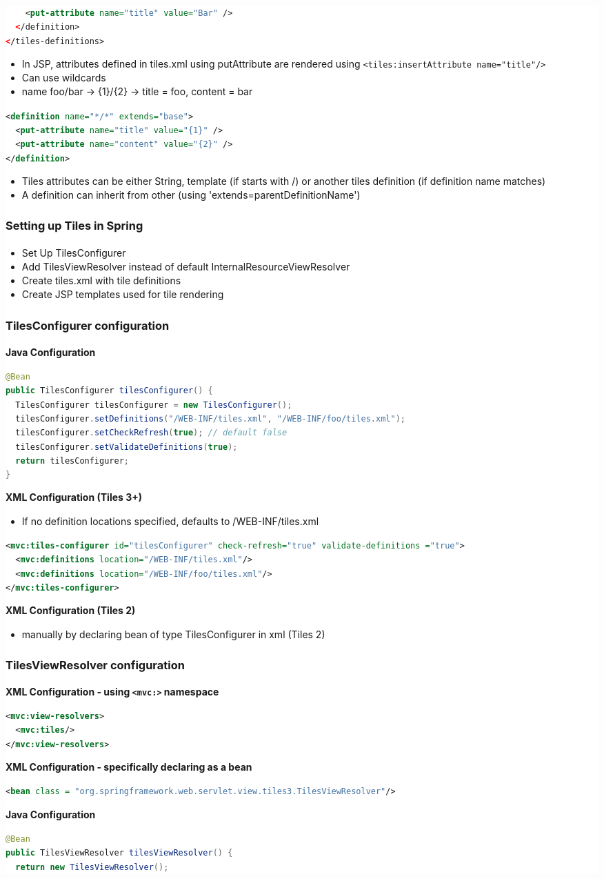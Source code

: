 ```xml
    <put-attribute name="title" value="Bar" />
  </definition>
</tiles-definitions>
```
- In JSP, attributes defined in tiles.xml using putAttribute are rendered using `<tiles:insertAttribute name="title"/>`
- Can use wildcards
- name foo/bar → {1}/{2} → title = foo, content = bar
```xml
<definition name="*/*" extends="base">
  <put-attribute name="title" value="{1}" />
  <put-attribute name="content" value="{2}" />
</definition>
```
- Tiles attributes can be either String, template (if starts with /) or another tiles definition (if definition name matches)
- A definition can inherit from other (using 'extends=parentDefinitionName')

### Setting up Tiles in Spring

- Set Up TilesConfigurer
- Add TilesViewResolver instead of default InternalResourceViewResolver
- Create tiles.xml with tile definitions
- Create JSP templates used for tile rendering

### TilesConfigurer configuration

**Java Configuration**  
```java
@Bean
public TilesConfigurer tilesConfigurer() {
  TilesConfigurer tilesConfigurer = new TilesConfigurer();
  tilesConfigurer.setDefinitions("/WEB-INF/tiles.xml", "/WEB-INF/foo/tiles.xml");
  tilesConfigurer.setCheckRefresh(true); // default false
  tilesConfigurer.setValidateDefinitions(true);
  return tilesConfigurer;
}
```
**XML Configuration (Tiles 3+)**  
- If no definition locations specified, defaults to /WEB-INF/tiles.xml
```xml
<mvc:tiles-configurer id="tilesConfigurer" check-refresh="true" validate-definitions ="true">
  <mvc:definitions location="/WEB-INF/tiles.xml"/>
  <mvc:definitions location="/WEB-INF/foo/tiles.xml"/>
</mvc:tiles-configurer>
```
**XML Configuration (Tiles 2)**   
- manually by declaring bean of type TilesConfigurer in xml (Tiles 2) 

### TilesViewResolver configuration

**XML Configuration - using `<mvc:>` namespace**  
```xml
<mvc:view-resolvers>
  <mvc:tiles/>
</mvc:view-resolvers>
```
**XML Configuration - specifically declaring as a bean**  
```xml
<bean class = "org.springframework.web.servlet.view.tiles3.TilesViewResolver"/>
```
**Java Configuration**  
```java
@Bean
public TilesViewResolver tilesViewResolver() {
  return new TilesViewResolver();
```
